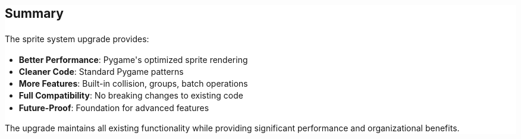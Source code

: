 ## Summary

The sprite system upgrade provides:

- **Better Performance**: Pygame's optimized sprite rendering
- **Cleaner Code**: Standard Pygame patterns
- **More Features**: Built-in collision, groups, batch operations
- **Full Compatibility**: No breaking changes to existing code
- **Future-Proof**: Foundation for advanced features

The upgrade maintains all existing functionality while providing significant performance and organizational benefits. 